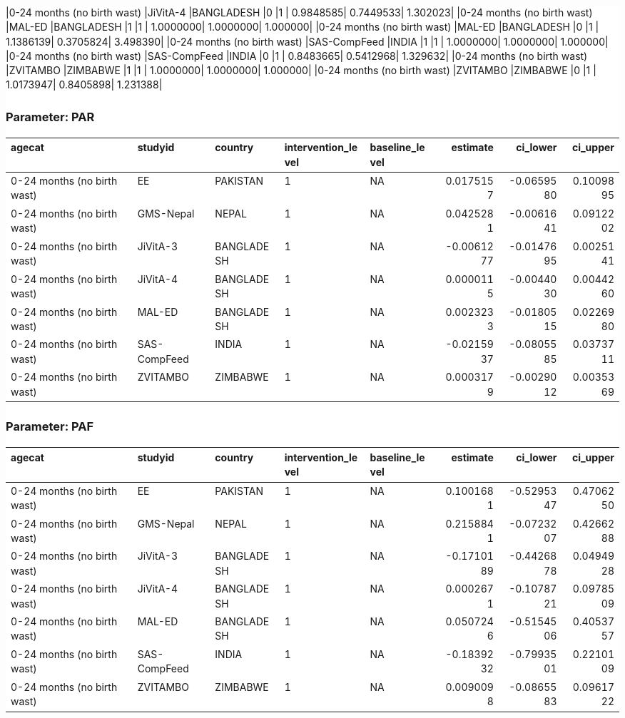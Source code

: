 |0-24 months (no birth wast) |JiVitA-4     |BANGLADESH |0                  |1              | 0.9848585| 0.7449533| 1.302023|
|0-24 months (no birth wast) |MAL-ED       |BANGLADESH |1                  |1              | 1.0000000| 1.0000000| 1.000000|
|0-24 months (no birth wast) |MAL-ED       |BANGLADESH |0                  |1              | 1.1386139| 0.3705824| 3.498390|
|0-24 months (no birth wast) |SAS-CompFeed |INDIA      |1                  |1              | 1.0000000| 1.0000000| 1.000000|
|0-24 months (no birth wast) |SAS-CompFeed |INDIA      |0                  |1              | 0.8483665| 0.5412968| 1.329632|
|0-24 months (no birth wast) |ZVITAMBO     |ZIMBABWE   |1                  |1              | 1.0000000| 1.0000000| 1.000000|
|0-24 months (no birth wast) |ZVITAMBO     |ZIMBABWE   |0                  |1              | 1.0173947| 0.8405898| 1.231388|


### Parameter: PAR


|agecat                      |studyid      |country    |intervention_level |baseline_level |   estimate|   ci_lower|  ci_upper|
|:---------------------------|:------------|:----------|:------------------|:--------------|----------:|----------:|---------:|
|0-24 months (no birth wast) |EE           |PAKISTAN   |1                  |NA             |  0.0175157| -0.0659580| 0.1009895|
|0-24 months (no birth wast) |GMS-Nepal    |NEPAL      |1                  |NA             |  0.0425281| -0.0061641| 0.0912202|
|0-24 months (no birth wast) |JiVitA-3     |BANGLADESH |1                  |NA             | -0.0061277| -0.0147695| 0.0025141|
|0-24 months (no birth wast) |JiVitA-4     |BANGLADESH |1                  |NA             |  0.0000115| -0.0044030| 0.0044260|
|0-24 months (no birth wast) |MAL-ED       |BANGLADESH |1                  |NA             |  0.0023233| -0.0180515| 0.0226980|
|0-24 months (no birth wast) |SAS-CompFeed |INDIA      |1                  |NA             | -0.0215937| -0.0805585| 0.0373711|
|0-24 months (no birth wast) |ZVITAMBO     |ZIMBABWE   |1                  |NA             |  0.0003179| -0.0029012| 0.0035369|


### Parameter: PAF


|agecat                      |studyid      |country    |intervention_level |baseline_level |   estimate|   ci_lower|  ci_upper|
|:---------------------------|:------------|:----------|:------------------|:--------------|----------:|----------:|---------:|
|0-24 months (no birth wast) |EE           |PAKISTAN   |1                  |NA             |  0.1001681| -0.5295347| 0.4706250|
|0-24 months (no birth wast) |GMS-Nepal    |NEPAL      |1                  |NA             |  0.2158841| -0.0723207| 0.4266288|
|0-24 months (no birth wast) |JiVitA-3     |BANGLADESH |1                  |NA             | -0.1710189| -0.4426878| 0.0494928|
|0-24 months (no birth wast) |JiVitA-4     |BANGLADESH |1                  |NA             |  0.0002671| -0.1078721| 0.0978509|
|0-24 months (no birth wast) |MAL-ED       |BANGLADESH |1                  |NA             |  0.0507246| -0.5154506| 0.4053757|
|0-24 months (no birth wast) |SAS-CompFeed |INDIA      |1                  |NA             | -0.1839232| -0.7993501| 0.2210109|
|0-24 months (no birth wast) |ZVITAMBO     |ZIMBABWE   |1                  |NA             |  0.0090098| -0.0865583| 0.0961722|

